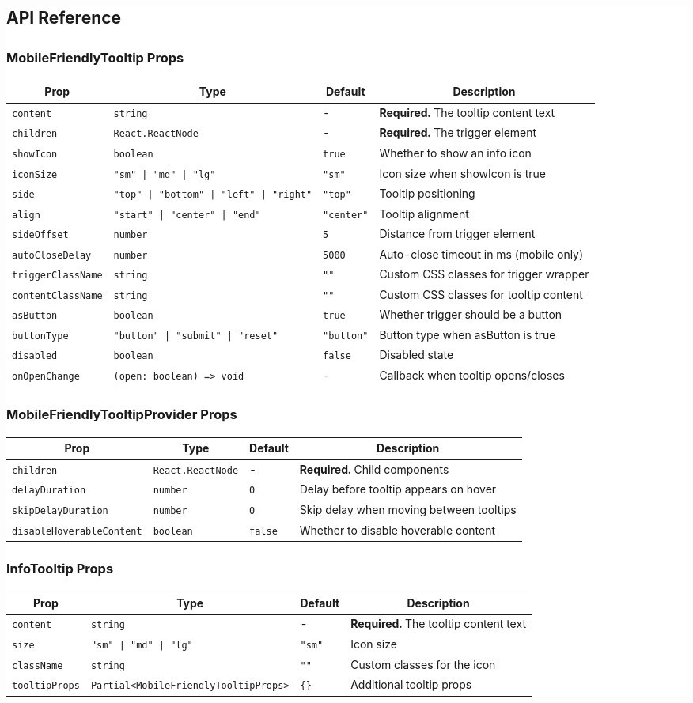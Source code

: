 ## API Reference

### MobileFriendlyTooltip Props

| Prop               | Type                                     | Default    | Description                            |
| ------------------ | ---------------------------------------- | ---------- | -------------------------------------- |
| `content`          | `string`                                 | -          | **Required.** The tooltip content text |
| `children`         | `React.ReactNode`                        | -          | **Required.** The trigger element      |
| `showIcon`         | `boolean`                                | `true`     | Whether to show an info icon           |
| `iconSize`         | `"sm" \| "md" \| "lg"`                   | `"sm"`     | Icon size when showIcon is true        |
| `side`             | `"top" \| "bottom" \| "left" \| "right"` | `"top"`    | Tooltip positioning                    |
| `align`            | `"start" \| "center" \| "end"`           | `"center"` | Tooltip alignment                      |
| `sideOffset`       | `number`                                 | `5`        | Distance from trigger element          |
| `autoCloseDelay`   | `number`                                 | `5000`     | Auto-close timeout in ms (mobile only) |
| `triggerClassName` | `string`                                 | `""`       | Custom CSS classes for trigger wrapper |
| `contentClassName` | `string`                                 | `""`       | Custom CSS classes for tooltip content |
| `asButton`         | `boolean`                                | `true`     | Whether trigger should be a button     |
| `buttonType`       | `"button" \| "submit" \| "reset"`        | `"button"` | Button type when asButton is true      |
| `disabled`         | `boolean`                                | `false`    | Disabled state                         |
| `onOpenChange`     | `(open: boolean) => void`                | -          | Callback when tooltip opens/closes     |

### MobileFriendlyTooltipProvider Props

| Prop                      | Type              | Default | Description                             |
| ------------------------- | ----------------- | ------- | --------------------------------------- |
| `children`                | `React.ReactNode` | -       | **Required.** Child components          |
| `delayDuration`           | `number`          | `0`     | Delay before tooltip appears on hover   |
| `skipDelayDuration`       | `number`          | `0`     | Skip delay when moving between tooltips |
| `disableHoverableContent` | `boolean`         | `false` | Whether to disable hoverable content    |

### InfoTooltip Props

| Prop           | Type                                  | Default | Description                            |
| -------------- | ------------------------------------- | ------- | -------------------------------------- |
| `content`      | `string`                              | -       | **Required.** The tooltip content text |
| `size`         | `"sm" \| "md" \| "lg"`                | `"sm"`  | Icon size                              |
| `className`    | `string`                              | `""`    | Custom classes for the icon            |
| `tooltipProps` | `Partial<MobileFriendlyTooltipProps>` | `{}`    | Additional tooltip props               |
